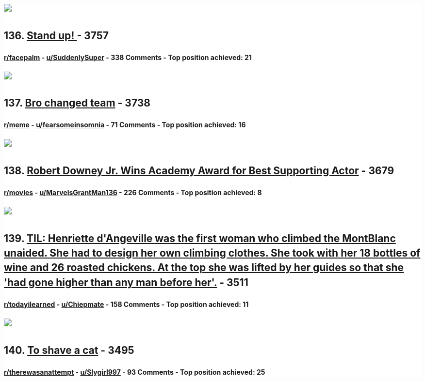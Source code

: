 <a href="https://en.wikipedia.org/wiki/2001_Marsh_Harbour_Cessna_402_crash"><img src="https://b.thumbs.redditmedia.com/sMT9PUQm_PvTnaucGY6y0_UCEqiB3TDGqK_2_VFAcDA.jpg"></img></a>

## 136. [Stand up! ](http://reddit.com/r/facepalm/comments/1bb5yny/stand_up/) - 3757
#### [r/facepalm](http://reddit.com/r/facepalm) - [u/SuddenlySuper](http://reddit.com/u/SuddenlySuper) - 338 Comments - Top position achieved: 21

<a href="https://i.redd.it/q8xg2oz72hnc1.jpeg"><img src="https://b.thumbs.redditmedia.com/6XO7HLvcZEwQGJmxd1gik-DeKWMWvyHg1GQcpsEWiWg.jpg"></img></a>

## 137. [Bro changed team](http://reddit.com/r/meme/comments/1bb6yfm/bro_changed_team/) - 3738
#### [r/meme](http://reddit.com/r/meme) - [u/fearsomeinsomnia](http://reddit.com/u/fearsomeinsomnia) - 71 Comments - Top position achieved: 16

<a href="https://i.redd.it/kkdpnhp0ehnc1.jpeg"><img src="https://b.thumbs.redditmedia.com/1jUixbo1V3upNy0MDe5YAw1mjD3GEhFbwoZ0X8RPuAA.jpg"></img></a>

## 138. [Robert Downey Jr. Wins Academy Award for Best Supporting Actor](http://reddit.com/r/movies/comments/1bbq2ez/robert_downey_jr_wins_academy_award_for_best/) - 3679
#### [r/movies](http://reddit.com/r/movies) - [u/MarvelsGrantMan136](http://reddit.com/u/MarvelsGrantMan136) - 226 Comments - Top position achieved: 8

<a href="https://www.indiewire.com/awards/results/robert-downey-jr-wins-oscar-supporting-actor-oppenheimer-1234960492/"><img src="https://b.thumbs.redditmedia.com/ytMSybUJVWHd9tlrCusLz91VjI3yPGy_2XC5saSmZZY.jpg"></img></a>

## 139. [TIL: Henriette d'Angeville was the first woman who climbed the MontBlanc unaided. She had to design her own climbing clothes. She took with her 18 bottles of wine and 26 roasted chickens. At the top she was lifted by her guides so that she 'had gone higher than any man before her'.](http://reddit.com/r/todayilearned/comments/1bb6ruq/til_henriette_dangeville_was_the_first_woman_who/) - 3511
#### [r/todayilearned](http://reddit.com/r/todayilearned) - [u/Chiepmate](http://reddit.com/u/Chiepmate) - 158 Comments - Top position achieved: 11

<a href="https://en.wikipedia.org/wiki/Henriette_d%27Angeville"><img src="https://b.thumbs.redditmedia.com/tMSyDaQOlxHDAoLAEqMhKdZT4PhIJGooucXFidQlyys.jpg"></img></a>

## 140. [To shave a cat](http://reddit.com/r/therewasanattempt/comments/1bb6dew/to_shave_a_cat/) - 3495
#### [r/therewasanattempt](http://reddit.com/r/therewasanattempt) - [u/Slygirl997](http://reddit.com/u/Slygirl997) - 93 Comments - Top position achieved: 25
